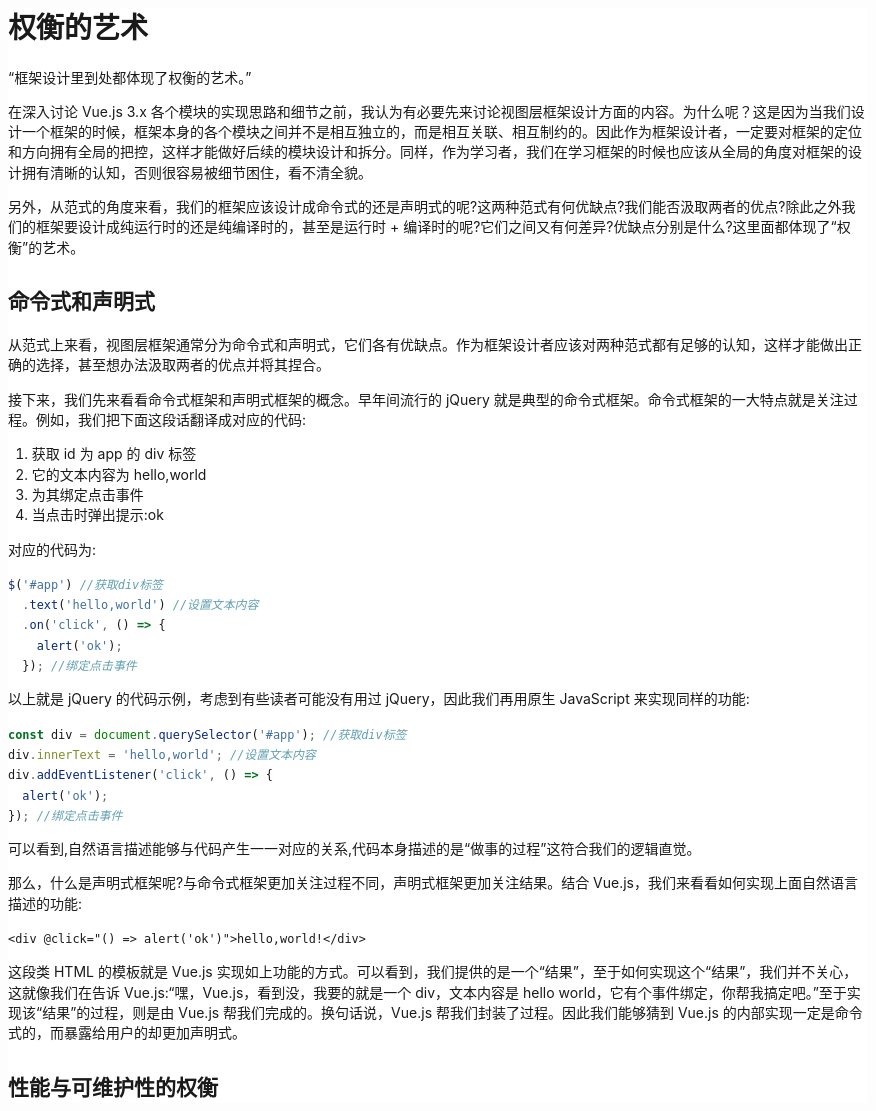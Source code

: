 # 权衡的艺术

“框架设计里到处都体现了权衡的艺术。”

在深入讨论 Vue.js 3.x 各个模块的实现思路和细节之前，我认为有必要先来讨论视图层框架设计方面的内容。为什么呢？这是因为当我们设计一个框架的时候，框架本身的各个模块之间并不是相互独立的，而是相互关联、相互制约的。因此作为框架设计者，一定要对框架的定位和方向拥有全局的把控，这样才能做好后续的模块设计和拆分。同样，作为学习者，我们在学习框架的时候也应该从全局的角度对框架的设计拥有清晰的认知，否则很容易被细节困住，看不清全貌。

另外，从范式的角度来看，我们的框架应该设计成命令式的还是声明式的呢?这两种范式有何优缺点?我们能否汲取两者的优点?除此之外我们的框架要设计成纯运行时的还是纯编译时的，甚至是运行时 + 编译时的呢?它们之间又有何差异?优缺点分别是什么?这里面都体现了“权衡”的艺术。

## 命令式和声明式

从范式上来看，视图层框架通常分为命令式和声明式，它们各有优缺点。作为框架设计者应该对两种范式都有足够的认知，这样才能做出正确的选择，甚至想办法汲取两者的优点并将其捏合。

接下来，我们先来看看命令式框架和声明式框架的概念。早年间流行的 jQuery 就是典型的命令式框架。命令式框架的一大特点就是关注过程。例如，我们把下面这段话翻译成对应的代码:

1. 获取 id 为 app 的 div 标签
2. 它的文本内容为 hello,world
3. 为其绑定点击事件
4. 当点击时弹出提示:ok

对应的代码为:

```js
$('#app') //获取div标签
  .text('hello,world') //设置文本内容
  .on('click', () => {
    alert('ok');
  }); //绑定点击事件
```

以上就是 jQuery 的代码示例，考虑到有些读者可能没有用过 jQuery，因此我们再用原生 JavaScript 来实现同样的功能:

```js
const div = document.querySelector('#app'); //获取div标签
div.innerText = 'hello,world'; //设置文本内容
div.addEventListener('click', () => {
  alert('ok');
}); //绑定点击事件
```

可以看到,自然语言描述能够与代码产生一一对应的关系,代码本身描述的是“做事的过程”这符合我们的逻辑直觉。

那么，什么是声明式框架呢?与命令式框架更加关注过程不同，声明式框架更加关注结果。结合 Vue.js，我们来看看如何实现上面自然语言描述的功能:

```vue
<div @click="() => alert('ok')">hello,world!</div>
```

这段类 HTML 的模板就是 Vue.js 实现如上功能的方式。可以看到，我们提供的是一个“结果”，至于如何实现这个“结果”，我们并不关心，这就像我们在告诉 Vue.js:“嘿，Vue.js，看到没，我要的就是一个 div，文本内容是 hello world，它有个事件绑定，你帮我搞定吧。”至于实现该“结果”的过程，则是由 Vue.js 帮我们完成的。换句话说，Vue.js 帮我们封装了过程。因此我们能够猜到 Vue.js 的内部实现一定是命令式的，而暴露给用户的却更加声明式。

## 性能与可维护性的权衡
